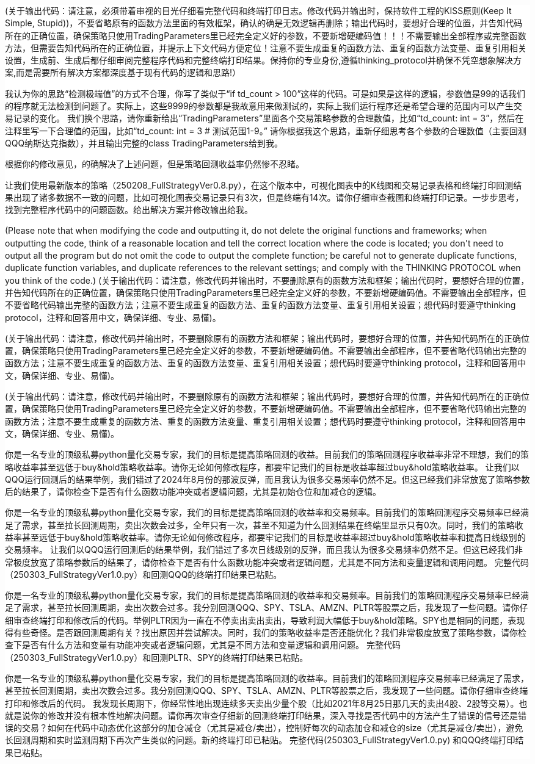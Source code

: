 (关于输出代码：请注意，必须带着审视的目光仔细看完整代码和终端打印日志。修改代码并输出时，保持软件工程的KISS原则(Keep It Simple, Stupid))，不要省略原有的函数方法里面的有效框架，确认的确是无效逻辑再删除；输出代码时，要想好合理的位置，并告知代码所在的正确位置，确保策略只使用TradingParameters里已经完全定义好的参数，不要新增硬编码值！！！不需要输出全部程序或完整函数方法，但需要告知代码所在的正确位置，并提示上下文代码方便定位！注意不要生成重复的函数方法、重复的函数方法变量、重复引用相关设置，生成前、生成后都仔细审阅完整程序代码和完整终端打印结果。保持你的专业身份,遵循thinking_protocol并确保不凭空想象解决方案,而是需要所有解决方案都深度基于现有代码的逻辑和思路!）

我认为你的思路“检测极端值”的方式不合理，你写了类似于“if td_count > 100”这样的代码。可是如果是这样的逻辑，参数值是99的话我们的程序就无法检测到问题了。实际上，这些9999的参数都是我故意用来做测试的，实际上我们运行程序还是希望合理的范围内可以产生交易记录的变化。 我们换个思路，请你重新给出“TradingParameters”里面各个交易策略参数的合理数值，比如“td_count: int = 3”，然后在注释里写一下合理值的范围，比如“td_count: int = 3    # 测试范围1-9。” 请你根据我这个思路，重新仔细思考各个参数的合理数值（主要回测QQQ纳斯达克指数），并且输出完整的class TradingParameters给到我。


根据你的修改意见，的确解决了上述问题，但是策略回测收益率仍然惨不忍睹。

让我们使用最新版本的策略（250208_FullStrategyVer0.8.py），在这个版本中，可视化图表中的K线图和交易记录表格和终端打印回测结果出现了诸多数据不一致的问题，比如可视化图表交易记录只有3次，但是终端有14次。请你仔细审查截图和终端打印记录。一步步思考，找到完整程序代码中的问题函数。给出解决方案并修改输出给我。

(Please note that when modifying the code and outputting it, do not delete the original functions and frameworks; when outputting the code, think of a reasonable location and tell the correct location where the code is located; you don't need to output all the program but do not omit the code to output the complete function; be careful not to generate duplicate functions, duplicate function variables, and duplicate references to the relevant settings; and comply with the THINKING PROTOCOL when you think of the code.)
 (关于输出代码：请注意，修改代码并输出时，不要删除原有的函数方法和框架；输出代码时，要想好合理的位置，并告知代码所在的正确位置，确保策略只使用TradingParameters里已经完全定义好的参数，不要新增硬编码值。不需要输出全部程序，但不要省略代码输出完整的函数方法；注意不要生成重复的函数方法、重复的函数方法变量、重复引用相关设置；想代码时要遵守thinking protocol，注释和回答用中文，确保详细、专业、易懂)。

  (关于输出代码：请注意，修改代码并输出时，不要删除原有的函数方法和框架；输出代码时，要想好合理的位置，并告知代码所在的正确位置，确保策略只使用TradingParameters里已经完全定义好的参数，不要新增硬编码值。不需要输出全部程序，但不要省略代码输出完整的函数方法；注意不要生成重复的函数方法、重复的函数方法变量、重复引用相关设置；想代码时要遵守thinking protocol，注释和回答用中文，确保详细、专业、易懂)。

   (关于输出代码：请注意，修改代码并输出时，不要删除原有的函数方法和框架；输出代码时，要想好合理的位置，并告知代码所在的正确位置，确保策略只使用TradingParameters里已经完全定义好的参数，不要新增硬编码值。不需要输出全部程序，但不要省略代码输出完整的函数方法；注意不要生成重复的函数方法、重复的函数方法变量、重复引用相关设置；想代码时要遵守thinking protocol，注释和回答用中文，确保详细、专业、易懂)。


你是一名专业的顶级私募python量化交易专家，我们的目标是提高策略回测的收益。目前我们的策略回测程序收益率非常不理想，我们的策略收益率甚至远低于buy&hold策略收益率。请你无论如何修改程序，都要牢记我们的目标是收益率超过buy&hold策略收益率。
让我们以QQQ运行回测后的结果举例，我们错过了2024年8月份的那波反弹，而且我认为很多交易频率仍然不足。但这已经我们非常放宽了策略参数后的结果了，请你检查下是否有什么函数功能冲突或者逻辑问题，尤其是初始仓位和加减仓的逻辑。


你是一名专业的顶级私募python量化交易专家，我们的目标是提高策略回测的收益率和交易频率。目前我们的策略回测程序交易频率已经满足了需求，甚至拉长回测周期，卖出次数会过多，全年只有一次，甚至不知道为什么回测结果在终端里显示只有0次。同时，我们的策略收益率甚至远低于buy&hold策略收益率。请你无论如何修改程序，都要牢记我们的目标是收益率超过buy&hold策略收益率和提高日线级别的交易频率。 让我们以QQQ运行回测后的结果举例，我们错过了多次日线级别的反弹，而且我认为很多交易频率仍然不足。但这已经我们非常极度放宽了策略参数后的结果了，请你检查下是否有什么函数功能冲突或者逻辑问题，尤其是不同方法和变量逻辑和调用问题。 完整代码（250303_FullStrategyVer1.0.py）和回测QQQ的终端打印结果已粘贴。

你是一名专业的顶级私募python量化交易专家，我们的目标是提高策略回测的收益率和交易频率。目前我们的策略回测程序交易频率已经满足了需求，甚至拉长回测周期，卖出次数会过多。我分别回测QQQ、SPY、TSLA、AMZN、PLTR等股票之后，我发现了一些问题。请你仔细审查终端打印和修改后的代码。举例PLTR因为一直在不停卖出卖出卖出，导致利润大幅低于buy&hold策略。SPY也是相同的问题，表现得有些奇怪。是否跟回测周期有关？找出原因并尝试解决。同时，我们的策略收益率是否还能优化？我们非常极度放宽了策略参数，请你检查下是否有什么方法和变量有功能冲突或者逻辑问题，尤其是不同方法和变量逻辑和调用问题。 完整代码（250303_FullStrategyVer1.0.py）和回测PLTR、SPY的终端打印结果已粘贴。

你是一名专业的顶级私募python量化交易专家，我们的目标是提高策略回测的收益率。目前我们的策略回测程序交易频率已经满足了需求，甚至拉长回测周期，卖出次数会过多。我分别回测QQQ、SPY、TSLA、AMZN、PLTR等股票之后，我发现了一些问题。请你仔细审查终端打印和修改后的代码。
我发现长周期下，你经常性地出现连续多天卖出少量个股（比如2021年8月25日那几天的卖出4股、2股等交易）。也就是说你的修改并没有根本性地解决问题。请你再次审查仔细新的回测终端打印结果，深入寻找是否代码中的方法产生了错误的信号还是错误的交易？如何在代码中动态优化这部分的加仓减仓（尤其是减仓/卖出），控制好每次的动态加仓和减仓的size（尤其是减仓/卖出），避免长回测周期和实时监测周期下再次产生类似的问题。新的终端打印已粘贴。
完整代码(250303_FullStrategyVer1.0.py) 和QQQ终端打印结果已粘贴。
